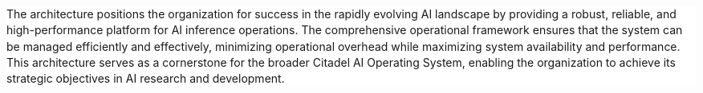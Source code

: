 The architecture positions the organization for success in the rapidly evolving AI landscape by providing a robust, reliable, and high-performance platform for AI inference operations. The comprehensive operational framework ensures that the system can be managed efficiently and effectively, minimizing operational overhead while maximizing system availability and performance. This architecture serves as a cornerstone for the broader Citadel AI Operating System, enabling the organization to achieve its strategic objectives in AI research and development.

